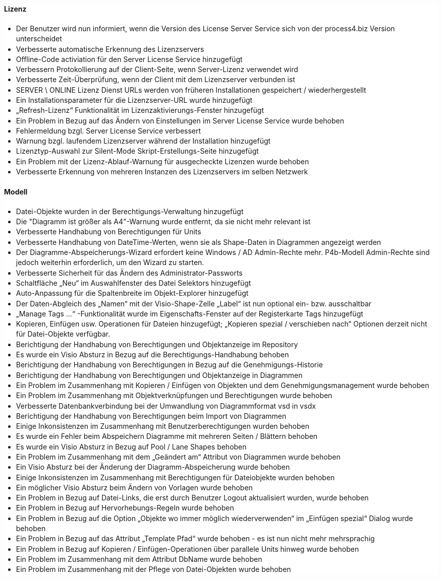 #### Lizenz

- Der Benutzer wird nun informiert, wenn die Version des License Server Service sich von der process4.biz Version unterscheidet
- Verbesserte automatische Erkennung des Lizenzservers
- Offline-Code activiation für den Server License Service hinzugefügt
- Verbessern Protokollierung auf der Client-Seite, wenn Server-Lizenz verwendet wird
- Verbesserte Zeit-Überprüfung, wenn der Client mit dem Lizenzserver verbunden ist
- SERVER \ ONLINE Lizenz Dienst URLs werden von früheren Installationen gespeichert / wiederhergestellt
- Ein Installationsparameter für die Lizenzserver-URL wurde hinzugefügt
- „Refresh-Lizenz“ Funktionalität im Lizenzaktivierungs-Fenster hinzugefügt
- Ein Problem in Bezug auf das Ändern von Einstellungen im Server License Service wurde behoben
- Fehlermeldung bzgl. Server License Service verbessert
- Warnung bzgl. laufendem Lizenzserver während der Installation hinzugefügt
- Lizenztyp-Auswahl zur Silent-Mode Skript-Erstellungs-Seite hinzugefügt
- Ein Problem mit der Lizenz-Ablauf-Warnung für ausgecheckte Lizenzen wurde behoben
- Verbesserte Erkennung von mehreren Instanzen des Lizenzservers im selben Netzwerk

#### Modell

- Datei-Objekte wurden in der Berechtigungs-Verwaltung hinzugefügt
- Die "Diagramm ist größer als A4"-Warnung wurde entfernt, da sie nicht mehr relevant ist
- Verbesserte Handhabung von Berechtigungen für Units
- Verbesserte Handhabung von DateTime-Werten, wenn sie als Shape-Daten in Diagrammen angezeigt werden
- Der Diagramme-Abspeicherungs-Wizard erfordert keine Windows / AD Admin-Rechte mehr. P4b-Modell Admin-Rechte sind jedoch weiterhin erforderlich, um den Wizard zu starten.
- Verbesserte Sicherheit für das Ändern des Administrator-Passworts
- Schaltfläche „Neu“ im Auswahlfenster des Datei Selektors hinzugefügt
- Auto-Anpassung für die Spaltenbreite im Objekt-Explorer hinzugefügt
- Der Daten-Abgleich des „Namen“ mit der Visio-Shape-Zelle „Label“ ist nun optional ein- bzw. ausschaltbar
- „Manage Tags ...“ -Funktionalität wurde im Eigenschafts-Fenster auf der Registerkarte Tags hinzugefügt
- Kopieren, Einfügen usw. Operationen für Dateien hinzugefügt; „Kopieren spezial / verschieben nach“ Optionen derzeit nicht für Datei-Objekte verfügbar.
- Berichtigung der Handhabung von Berechtigungen und Objektanzeige im Repository
- Es wurde ein Visio Absturz in Bezug auf die Berechtigungs-Handhabung behoben
- Berichtigung der Handhabung von Berechtigungen in Bezug auf die Genehmigungs-Historie
- Berichtigung der Handhabung von Berechtigungen und Objektanzeige in Diagrammen
- Ein Problem im Zusammenhang mit Kopieren / Einfügen von Objekten und dem Genehmigungsmanagement wurde behoben
- Ein Problem im Zusammenhang mit Objektverknüpfungen und Berechtigungen wurde behoben
- Verbesserte Datenbankverbindung bei der Umwandlung von Diagrammformat vsd in vsdx
- Berichtigung der Handhabung von Berechtigungen beim Import von Diagrammen
- Einige Inkonsistenzen im Zusammenhang mit Benutzerberechtigungen wurden behoben
- Es wurde ein Fehler beim Abspeichern Diagramme mit mehreren Seiten / Blättern behoben
- Es wurde ein Visio Absturz in Bezug auf Pool / Lane Shapes behoben
- Ein Problem im Zusammenhang mit dem „Geändert am“ Attribut von Diagrammen wurde behoben
- Ein Visio Absturz bei der Änderung der Diagramm-Abspeicherung wurde behoben
- Einige Inkonsistenzen im Zusammenhang mit Berechtigungen für Dateiobjekte wurden behoben
- Ein möglicher Visio Absturz beim Ändern von Vorlagen wurde behoben
- Ein Problem in Bezug auf Datei-Links, die erst durch Benutzer Logout aktualisiert wurden, wurde behoben
- Ein Problem in Bezug auf Hervorhebungs-Regeln wurde behoben
- Ein Problem in Bezug auf die Option „Objekte wo immer möglich wiederverwenden“ im „Einfügen spezial“ Dialog wurde behoben
- Ein Problem in Bezug auf das Attribut „Template Pfad“ wurde behoben - es ist nun nicht mehr mehrsprachig
- Ein Problem in Bezug auf Kopieren / Einfügen-Operationen über parallele Units hinweg wurde behoben
- Ein Problem im Zusammenhang mit dem Attribut DbName wurde behoben
- Ein Problem im Zusammenhang mit der Pflege von Datei-Objekten wurde behoben